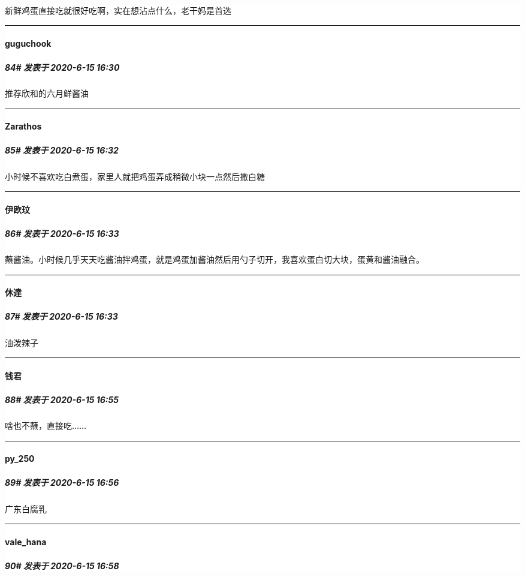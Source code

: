 
新鲜鸡蛋直接吃就很好吃啊，实在想沾点什么，老干妈是首选


-----

####  guguchook  
##### 84#       发表于 2020-6-15 16:30


推荐欣和的六月鲜酱油


-----

####  Zarathos  
##### 85#       发表于 2020-6-15 16:32


小时候不喜欢吃白煮蛋，家里人就把鸡蛋弄成稍微小块一点然后撒白糖


-----

####  伊欧玟  
##### 86#       发表于 2020-6-15 16:33


蘸酱油。小时候几乎天天吃酱油拌鸡蛋，就是鸡蛋加酱油然后用勺子切开，我喜欢蛋白切大块，蛋黄和酱油融合。


-----

####  休達  
##### 87#       发表于 2020-6-15 16:33


油泼辣子


-----

####  钱君  
##### 88#       发表于 2020-6-15 16:55


啥也不蘸，直接吃……


-----

####  py_250  
##### 89#       发表于 2020-6-15 16:56


广东白腐乳


-----

####  vale_hana  
##### 90#       发表于 2020-6-15 16:58
